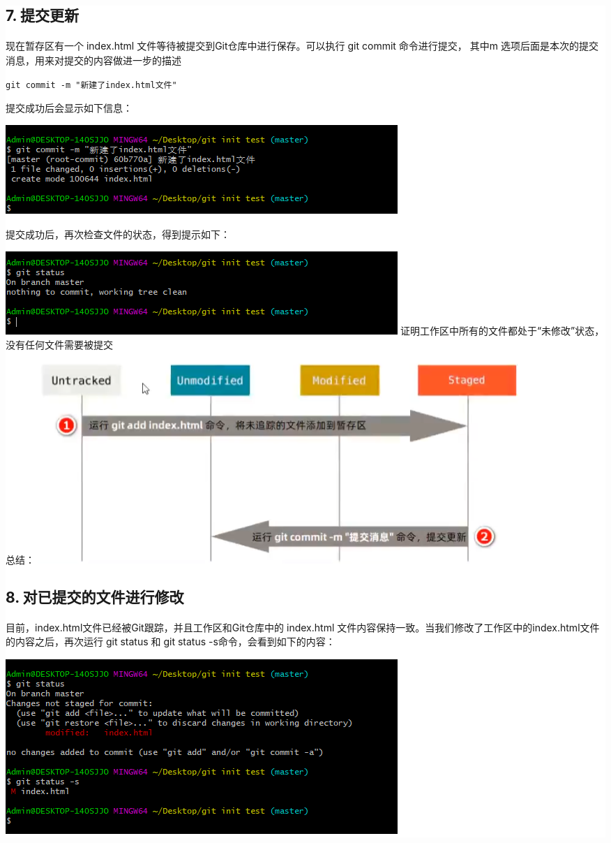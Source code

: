 ## 7. 提交更新
现在暂存区有一个 index.html 文件等待被提交到Git仓库中进行保存。可以执行 git commit 命令进行提交， 其中m 选项后面是本次的提交消息，用来对提交的内容做进一步的描述
```
git commit -m "新建了index.html文件"
```

提交成功后会显示如下信息：

![](2021-11-27-10-54-57.png)

提交成功后，再次检查文件的状态，得到提示如下：

![](2021-11-27-10-56-19.png)
证明工作区中所有的文件都处于“未修改”状态，没有任何文件需要被提交

总结：
![](2021-11-27-10-59-45.png)

## 8. 对已提交的文件进行修改
目前，index.html文件已经被Git跟踪，并且工作区和Git仓库中的 index.html 文件内容保持一致。当我们修改了工作区中的index.html文件的内容之后，再次运行 git status 和 git status -s命令，会看到如下的内容：

![](2021-11-27-11-03-40.png)